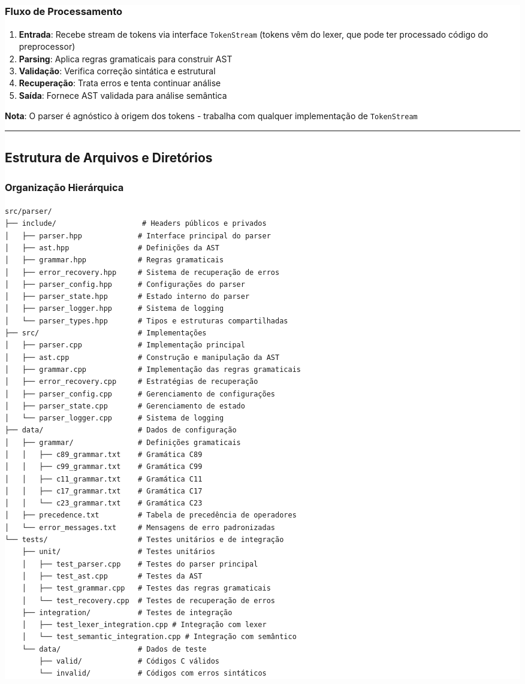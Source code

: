 ### Fluxo de Processamento

1. **Entrada**: Recebe stream de tokens via interface `TokenStream` (tokens vêm do lexer, que pode ter processado código do preprocessor)
2. **Parsing**: Aplica regras gramaticais para construir AST
3. **Validação**: Verifica correção sintática e estrutural
4. **Recuperação**: Trata erros e tenta continuar análise
5. **Saída**: Fornece AST validada para análise semântica

**Nota**: O parser é agnóstico à origem dos tokens - trabalha com qualquer implementação de `TokenStream`

---

## Estrutura de Arquivos e Diretórios

### Organização Hierárquica

```
src/parser/
├── include/                    # Headers públicos e privados
│   ├── parser.hpp             # Interface principal do parser
│   ├── ast.hpp                # Definições da AST
│   ├── grammar.hpp            # Regras gramaticais
│   ├── error_recovery.hpp     # Sistema de recuperação de erros
│   ├── parser_config.hpp      # Configurações do parser
│   ├── parser_state.hpp       # Estado interno do parser
│   ├── parser_logger.hpp      # Sistema de logging
│   └── parser_types.hpp       # Tipos e estruturas compartilhadas
├── src/                       # Implementações
│   ├── parser.cpp             # Implementação principal
│   ├── ast.cpp                # Construção e manipulação da AST
│   ├── grammar.cpp            # Implementação das regras gramaticais
│   ├── error_recovery.cpp     # Estratégias de recuperação
│   ├── parser_config.cpp      # Gerenciamento de configurações
│   ├── parser_state.cpp       # Gerenciamento de estado
│   └── parser_logger.cpp      # Sistema de logging
├── data/                      # Dados de configuração
│   ├── grammar/               # Definições gramaticais
│   │   ├── c89_grammar.txt    # Gramática C89
│   │   ├── c99_grammar.txt    # Gramática C99
│   │   ├── c11_grammar.txt    # Gramática C11
│   │   ├── c17_grammar.txt    # Gramática C17
│   │   └── c23_grammar.txt    # Gramática C23
│   ├── precedence.txt         # Tabela de precedência de operadores
│   └── error_messages.txt     # Mensagens de erro padronizadas
└── tests/                     # Testes unitários e de integração
    ├── unit/                  # Testes unitários
    │   ├── test_parser.cpp    # Testes do parser principal
    │   ├── test_ast.cpp       # Testes da AST
    │   ├── test_grammar.cpp   # Testes das regras gramaticais
    │   └── test_recovery.cpp  # Testes de recuperação de erros
    ├── integration/           # Testes de integração
    │   ├── test_lexer_integration.cpp # Integração com lexer
    │   └── test_semantic_integration.cpp # Integração com semântico
    └── data/                  # Dados de teste
        ├── valid/             # Códigos C válidos
        └── invalid/           # Códigos com erros sintáticos
```
